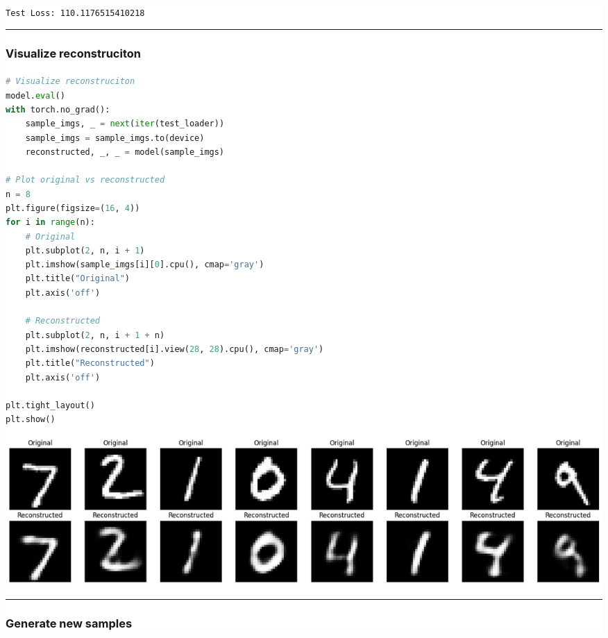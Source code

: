     Test Loss: 110.1176515410218


---
### Visualize reconstruciton

```python
# Visualize reconstruciton
model.eval()
with torch.no_grad():
    sample_imgs, _ = next(iter(test_loader))
    sample_imgs = sample_imgs.to(device)
    reconstructed, _, _ = model(sample_imgs)

# Plot original vs reconstructed
n = 8
plt.figure(figsize=(16, 4))
for i in range(n):
    # Original
    plt.subplot(2, n, i + 1)
    plt.imshow(sample_imgs[i][0].cpu(), cmap='gray')
    plt.title("Original")
    plt.axis('off')

    # Reconstructed
    plt.subplot(2, n, i + 1 + n)
    plt.imshow(reconstructed[i].view(28, 28).cpu(), cmap='gray')
    plt.title("Reconstructed")
    plt.axis('off')

plt.tight_layout()
plt.show()
```


    
![png](images/Variational_Autoencoder_files/Variational_Autoencoder_10_0.png)
    

---
### Generate new samples
